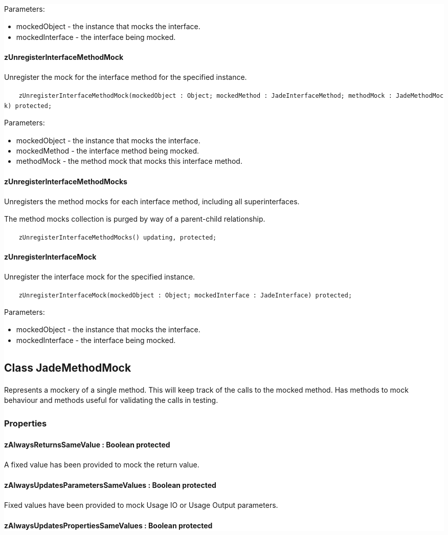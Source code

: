 Parameters: 

- mockedObject - the instance that mocks the interface.
-  mockedInterface - the interface being mocked.

#### zUnregisterInterfaceMethodMock

Unregister the mock for the interface method for the specified instance.

```
    zUnregisterInterfaceMethodMock(mockedObject : Object; mockedMethod : JadeInterfaceMethod; methodMock : JadeMethodMock) protected;
```

Parameters: 

- mockedObject - the instance that mocks the interface.
-  mockedMethod - the interface method being mocked.
-  methodMock - the method mock that mocks this interface method.

#### zUnregisterInterfaceMethodMocks

Unregisters the method mocks for each interface method, including all superinterfaces.

 The method mocks collection is purged by way of a parent-child relationship.
```
    zUnregisterInterfaceMethodMocks() updating, protected;
```

#### zUnregisterInterfaceMock

Unregister the interface mock for the specified instance.

```
    zUnregisterInterfaceMock(mockedObject : Object; mockedInterface : JadeInterface) protected;
```

Parameters: 

- mockedObject - the instance that mocks the interface.
-  mockedInterface - the interface being mocked.

## Class JadeMethodMock

Represents a mockery of a single method. This will keep track of the calls to the mocked method. Has methods to mock behaviour and methods useful for validating the calls in testing.

### Properties 

#### zAlwaysReturnsSameValue : Boolean protected

A fixed value has been provided to mock the return value.

#### zAlwaysUpdatesParametersSameValues : Boolean protected

Fixed values have been provided to mock Usage IO or Usage Output parameters.

#### zAlwaysUpdatesPropertiesSameValues : Boolean protected
